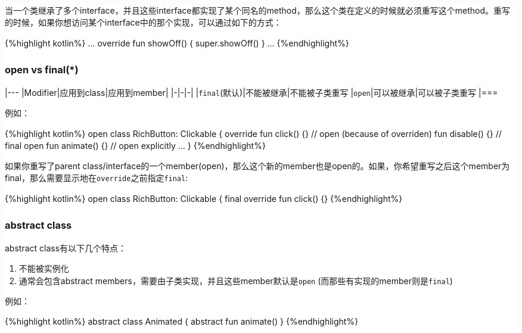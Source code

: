 当一个类继承了多个interface，并且这些interface都实现了某个同名的method，那么这个类在定义的时候就必须重写这个method。重写的时候，如果你想访问某个interface中的那个实现，可以通过如下的方式：

{%highlight kotlin%}
...
override fun showOff() {
    super<Clickable>.showOff()
}
...
{%endhighlight%}

### open vs final(*)

|---
|Modifier|应用到class|应用到member|
|-|-|-|
|`final`(默认)|不能被继承|不能被子类重写
|`open`|可以被继承|可以被子类重写
|===

例如：

{%highlight kotlin%}
open class RichButton: Clickable {
    override fun click() {} // open (because of overriden)
    fun disable() {} // final
    open fun animate() {} // open explicitly
    ...
}
{%endhighlight%}

如果你重写了parent class/interface的一个member(open)，那么这个新的member也是open的。如果，你希望重写之后这个member为final，那么需要显示地在`override`之前指定`final`:

{%highlight kotlin%}
open class RichButton: Clickable {
    final override fun click() {}
{%endhighlight%}

### abstract class

abstract class有以下几个特点：

1. 不能被实例化
2. 通常会包含abstract members，需要由子类实现，并且这些member默认是`open` (而那些有实现的member则是`final`)

例如：

{%highlight kotlin%}
abstract class Animated {
    abstract fun animate()
}
{%endhighlight%}
